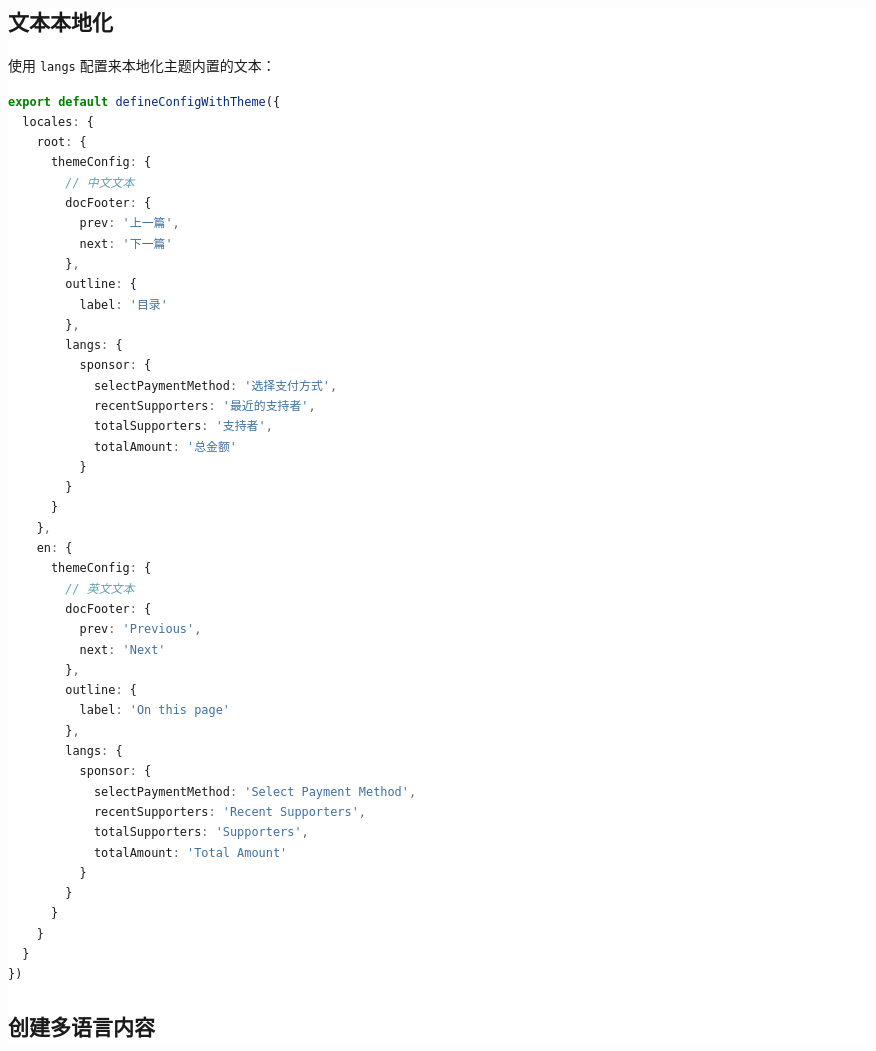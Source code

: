 ## 文本本地化

使用 `langs` 配置来本地化主题内置的文本：

```typescript
export default defineConfigWithTheme({
  locales: {
    root: {
      themeConfig: {
        // 中文文本
        docFooter: {
          prev: '上一篇',
          next: '下一篇'
        },
        outline: {
          label: '目录'
        },
        langs: {
          sponsor: {
            selectPaymentMethod: '选择支付方式',
            recentSupporters: '最近的支持者',
            totalSupporters: '支持者',
            totalAmount: '总金额'
          }
        }
      }
    },
    en: {
      themeConfig: {
        // 英文文本
        docFooter: {
          prev: 'Previous',
          next: 'Next'
        },
        outline: {
          label: 'On this page'
        },
        langs: {
          sponsor: {
            selectPaymentMethod: 'Select Payment Method',
            recentSupporters: 'Recent Supporters',
            totalSupporters: 'Supporters',
            totalAmount: 'Total Amount'
          }
        }
      }
    }
  }
})
```

## 创建多语言内容
